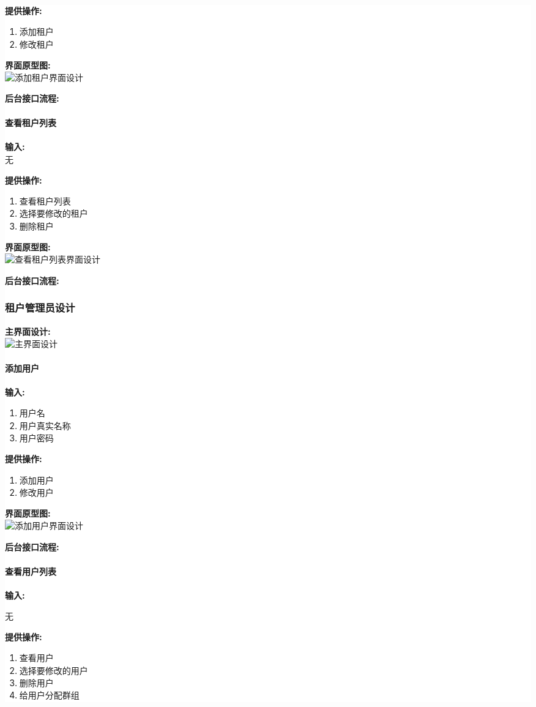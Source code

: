   **提供操作:**

  1. 添加租户
  2. 修改租户

  **界面原型图:**  
  ![添加租户界面设计](http://ww2.sinaimg.cn/large/a74e55b4jw1e3v74etgcaj20a30673yk.jpg,"添加租户界面设计")

  **后台接口流程:**　

####  查看租户列表  
  **输入:**  
    无

  **提供操作:**

  1. 查看租户列表
  2. 选择要修改的租户
  3. 删除租户

  **界面原型图:**  
  ![查看租户列表界面设计](http://ww4.sinaimg.cn/large/bfadf3bejw1e3v77vpmw5j20dl04oq36.jpg,"查看租户列表界面设计")

  **后台接口流程:**　

###  租户管理员设计

**主界面设计:**  
  ![主界面设计](http://ww4.sinaimg.cn/large/a74ecc4cjw1e3v7dmiqf1j20zk0jf405.jpg,"主界面设计")


####  添加用户
  **输入:**  
  
  1. 用户名
  2. 用户真实名称
  3. 用户密码

  **提供操作:**

  1. 添加用户
  2. 修改用户

  **界面原型图:**  
  ![添加用户界面设计](http://ww4.sinaimg.cn/large/a74eed94jw1e3v7ew227kj208l05sgll.jpg,"添加用户界面设计")

  **后台接口流程:**　

####  查看用户列表
  **输入:**  
  
  无

  **提供操作:**

  1. 查看用户
  2. 选择要修改的用户
  3. 删除用户
  4. 给用户分配群组

